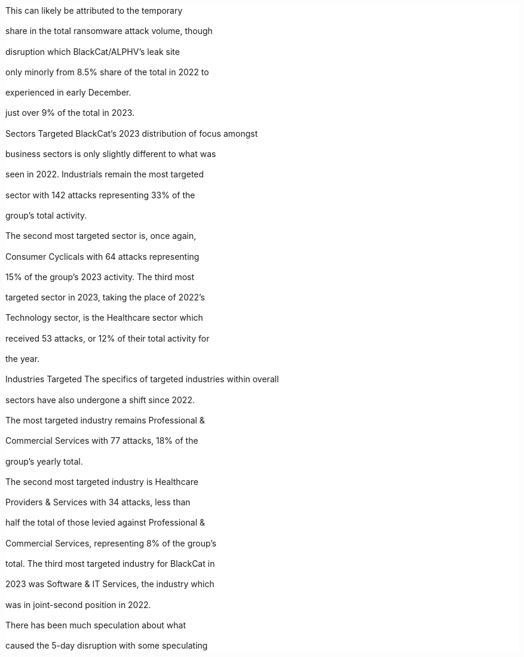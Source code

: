 This can likely be attributed to the temporary 

share in the total ransomware attack volume, though 

disruption which BlackCat/ALPHV’s leak site 

only minorly from 8\.5% share of the total in 2022 to 

experienced in early December. 

just over 9% of the total in 2023\. 

Sectors Targeted
BlackCat’s 2023 distribution of focus amongst 

business sectors is only slightly different to what was 

seen in 2022\. Industrials remain the most targeted 

sector with 142 attacks representing 33% of the 

group’s total activity. 

The second most targeted sector is, once again, 

Consumer Cyclicals with 64 attacks representing 

15% of the group’s 2023 activity. The third most 

targeted sector in 2023, taking the place of 2022’s 

Technology sector, is the Healthcare sector which 

received 53 attacks, or 12% of their total activity for 

the year.

Industries Targeted
The specifics of targeted industries within overall 

sectors have also undergone a shift since 2022\. 

The most targeted industry remains Professional \& 

Commercial Services with 77 attacks, 18% of the 

group’s yearly total. 

The second most targeted industry is Healthcare 

Providers \& Services with 34 attacks, less than 

half the total of those levied against Professional \& 

Commercial Services, representing 8% of the group’s 

total. The third most targeted industry for BlackCat in 

2023 was Software \& IT Services, the industry which 

was in joint\-second position in 2022\. 

There has been much speculation about what 

caused the 5\-day disruption with some speculating 
